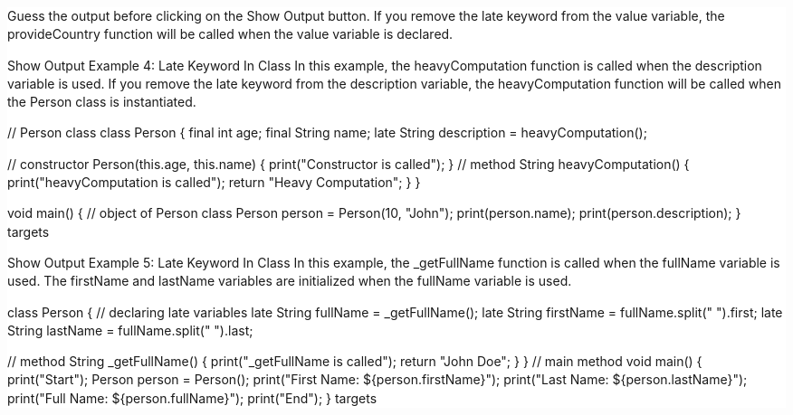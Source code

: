 Guess the output before clicking on the Show Output button. If you remove the late keyword from the value variable, the provideCountry function will be called when the value variable is declared.


 Show Output
Example 4: Late Keyword In Class
In this example, the heavyComputation function is called when the description variable is used. If you remove the late keyword from the description variable, the heavyComputation function will be called when the Person class is instantiated.

// Person class
class Person {
  final int age;
  final String name;
  late String description = heavyComputation();

// constructor
  Person(this.age, this.name) {
    print("Constructor is called");
  }
// method
  String heavyComputation() {
    print("heavyComputation is called");
    return "Heavy Computation";
  }
}

void main() {
  // object of Person class
  Person person = Person(10, "John");
  print(person.name);
  print(person.description); 
}
targets

 Show Output
Example 5: Late Keyword In Class
In this example, the _getFullName function is called when the fullName variable is used. The firstName and lastName variables are initialized when the fullName variable is used.

class Person {
  // declaring late variables
  late String fullName = _getFullName();
  late String firstName = fullName.split(" ").first;
  late String lastName = fullName.split(" ").last;

// method
  String _getFullName() {
    print("_getFullName is called");
    return "John Doe";
  }
}
// main method
void main() {
  print("Start");
  Person person = Person();
  print("First Name: ${person.firstName}");
  print("Last Name: ${person.lastName}");
  print("Full Name: ${person.fullName}");
  print("End");
}
targets
